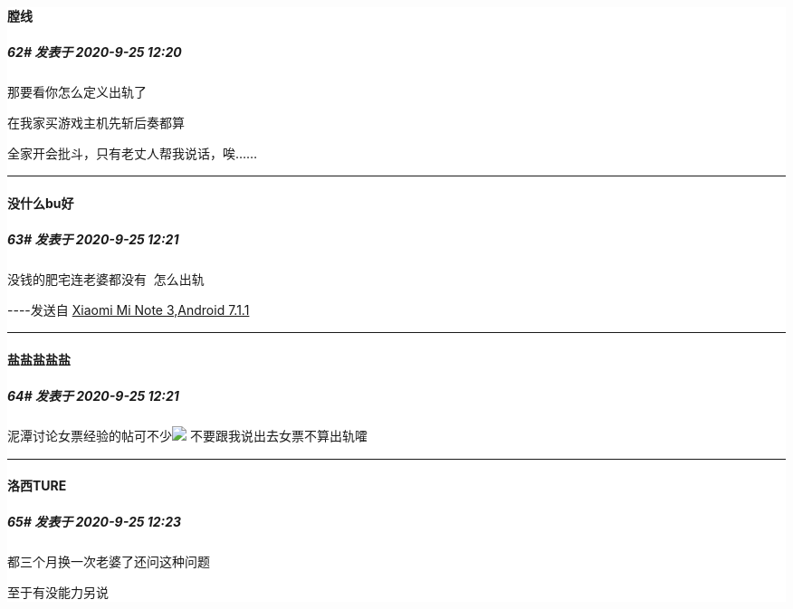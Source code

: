 ####  膛线  
##### 62#       发表于 2020-9-25 12:20




那要看你怎么定义出轨了


在我家买游戏主机先斩后奏都算


全家开会批斗，只有老丈人帮我说话，唉……







*****

####  没什么bu好  
##### 63#       发表于 2020-9-25 12:21




没钱的肥宅连老婆都没有  怎么出轨


----发送自 [Xiaomi Mi Note 3,Android 7.1.1](http://stage1.5j4m.com/?1.32)







*****

####  盐盐盐盐盐  
##### 64#       发表于 2020-9-25 12:21




泥潭讨论女票经验的帖可不少<img src="https://static.saraba1st.com/image/smiley/face2017/002.png" referrerpolicy="no-referrer">
不要跟我说出去女票不算出轨嚯







*****

####  洛西TURE  
##### 65#       发表于 2020-9-25 12:23




都三个月换一次老婆了还问这种问题


至于有没能力另说
